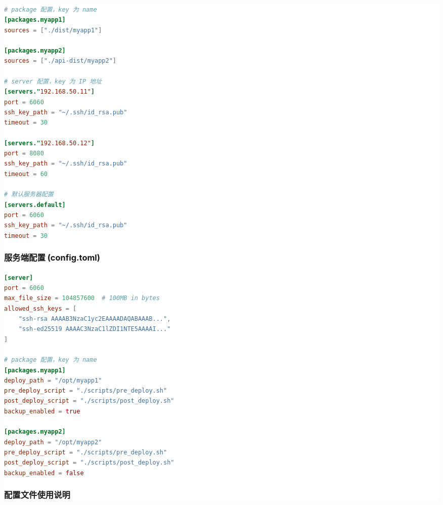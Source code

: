 ```toml
# package 配置，key 为 name
[packages.myapp1]
sources = ["./dist/myapp1"]

[packages.myapp2]
sources = ["./api-dist/myapp2"]

# server 配置，key 为 IP 地址
[servers."192.168.50.11"]
port = 6060
ssh_key_path = "~/.ssh/id_rsa.pub"
timeout = 30

[servers."192.168.50.12"]
port = 8080
ssh_key_path = "~/.ssh/id_rsa.pub"
timeout = 60

# 默认服务器配置
[servers.default]
port = 6060
ssh_key_path = "~/.ssh/id_rsa.pub"
timeout = 30
```

### 服务端配置 (config.toml)

```toml
[server]
port = 6060
max_file_size = 104857600  # 100MB in bytes
allowed_ssh_keys = [
    "ssh-rsa AAAAB3NzaC1yc2EAAAADAQABAAAB...",
    "ssh-ed25519 AAAAC3NzaC1lZDI1NTE5AAAAI..."
]

# package 配置，key 为 name
[packages.myapp1]
deploy_path = "/opt/myapp1"
pre_deploy_script = "./scripts/pre_deploy.sh"
post_deploy_script = "./scripts/post_deploy.sh"
backup_enabled = true

[packages.myapp2]
deploy_path = "/opt/myapp2"
pre_deploy_script = "./scripts/pre_deploy.sh"
post_deploy_script = "./scripts/post_deploy.sh"
backup_enabled = false
```

### 配置文件使用说明
